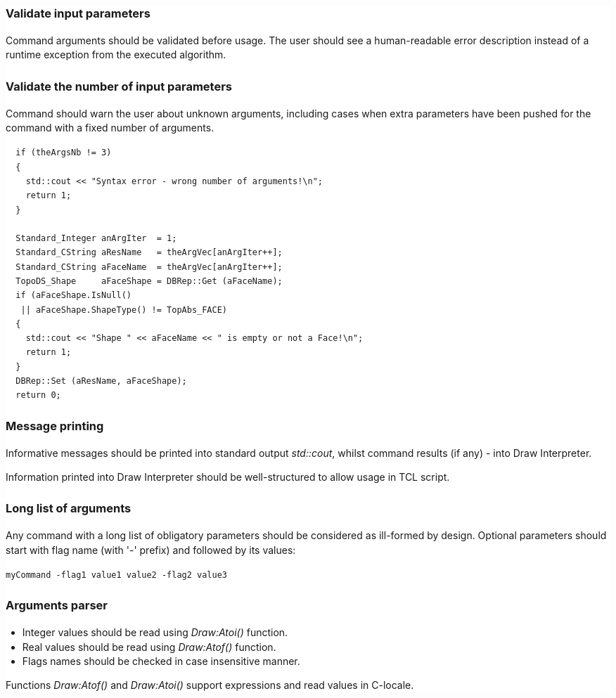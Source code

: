 ### Validate input parameters

Command arguments should be validated before usage. The user should see a human-readable error description instead of a runtime exception from the executed algorithm.

### Validate the number of input parameters

Command should warn the user about unknown arguments, including cases when extra parameters have been pushed for the command with a fixed number of arguments.

~~~~~{.cpp}
  if (theArgsNb != 3)
  {
    std::cout << "Syntax error - wrong number of arguments!\n";
    return 1;
  }

  Standard_Integer anArgIter  = 1;
  Standard_CString aResName   = theArgVec[anArgIter++];
  Standard_CString aFaceName  = theArgVec[anArgIter++];
  TopoDS_Shape     aFaceShape = DBRep::Get (aFaceName);
  if (aFaceShape.IsNull()
   || aFaceShape.ShapeType() != TopAbs_FACE)
  {
    std::cout << "Shape " << aFaceName << " is empty or not a Face!\n";
    return 1;
  }
  DBRep::Set (aResName, aFaceShape);
  return 0;
~~~~~

### Message printing

Informative messages should be printed into standard output *std::cout*, whilst command results (if any) - into Draw Interpreter.

Information printed into Draw Interpreter should be well-structured to allow usage in TCL script.

### Long list of arguments

Any command with a long list of obligatory parameters should be considered as ill-formed by design.
Optional parameters should start with flag name (with '-' prefix) and followed by its values:

~~~~~{.tcl}
myCommand -flag1 value1 value2 -flag2 value3
~~~~~

### Arguments parser

- Integer values should be read using *Draw:Atoi()* function.
- Real values should be read using *Draw:Atof()* function.
- Flags names should be checked in case insensitive manner.

Functions *Draw:Atof()* and *Draw:Atoi()* support expressions and read values in C-locale.
